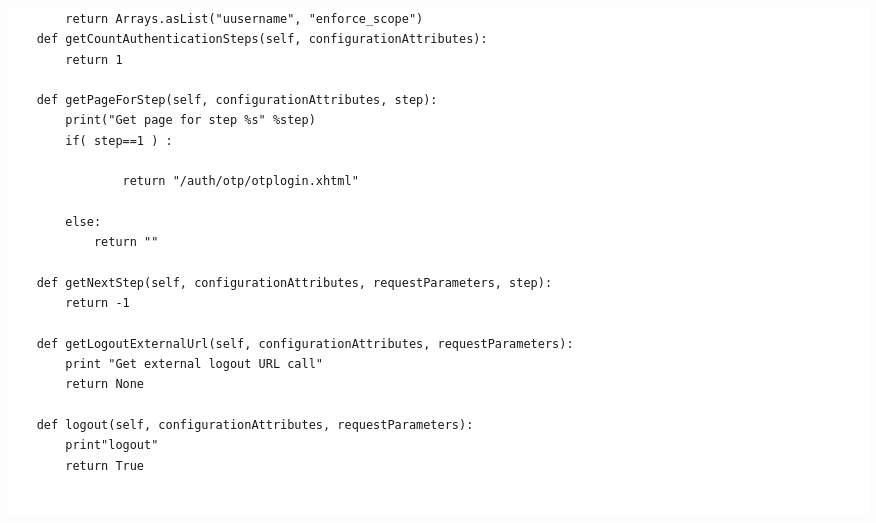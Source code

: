 ```
        return Arrays.asList("uusername", "enforce_scope")
    def getCountAuthenticationSteps(self, configurationAttributes):
        return 1

    def getPageForStep(self, configurationAttributes, step):
        print("Get page for step %s" %step)
        if( step==1 ) :

                return "/auth/otp/otplogin.xhtml"

        else:
            return ""

    def getNextStep(self, configurationAttributes, requestParameters, step):
        return -1

    def getLogoutExternalUrl(self, configurationAttributes, requestParameters):
        print "Get external logout URL call"
        return None

    def logout(self, configurationAttributes, requestParameters):
        print"logout"
        return True

    
```

